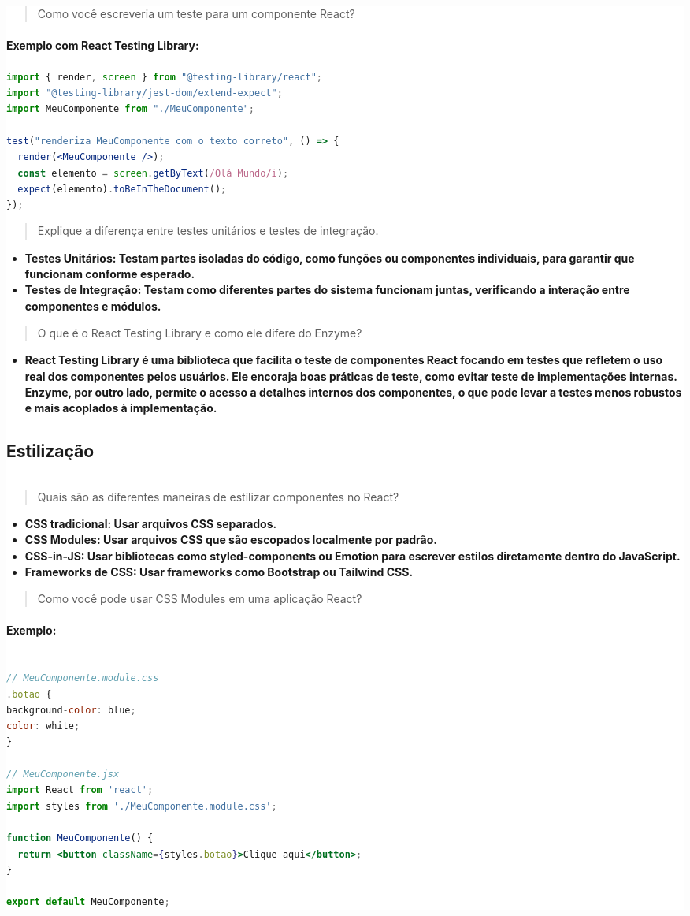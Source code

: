 > Como você escreveria um teste para um componente React?

#### Exemplo com React Testing Library:

```jsx
import { render, screen } from "@testing-library/react";
import "@testing-library/jest-dom/extend-expect";
import MeuComponente from "./MeuComponente";

test("renderiza MeuComponente com o texto correto", () => {
  render(<MeuComponente />);
  const elemento = screen.getByText(/Olá Mundo/i);
  expect(elemento).toBeInTheDocument();
});
```

> Explique a diferença entre testes unitários e testes de integração.

- **Testes Unitários: Testam partes isoladas do código, como funções ou componentes individuais, para garantir que funcionam conforme esperado.**
- **Testes de Integração: Testam como diferentes partes do sistema funcionam juntas, verificando a interação entre componentes e módulos.**

> O que é o React Testing Library e como ele difere do Enzyme?

- **React Testing Library é uma biblioteca que facilita o teste de componentes React focando em testes que refletem o uso real dos componentes pelos usuários. Ele encoraja boas práticas de teste, como evitar teste de implementações internas. Enzyme, por outro lado, permite o acesso a detalhes internos dos componentes, o que pode levar a testes menos robustos e mais acoplados à implementação.**

## Estilização

---

> Quais são as diferentes maneiras de estilizar componentes no React?

- **CSS tradicional: Usar arquivos CSS separados.**
- **CSS Modules: Usar arquivos CSS que são escopados localmente por padrão.**
- **CSS-in-JS: Usar bibliotecas como styled-components ou Emotion para escrever estilos diretamente dentro do JavaScript.**
- **Frameworks de CSS: Usar frameworks como Bootstrap ou Tailwind CSS.**

> Como você pode usar CSS Modules em uma aplicação React?

#### Exemplo:

```jsx

// MeuComponente.module.css
.botao {
background-color: blue;
color: white;
}

// MeuComponente.jsx
import React from 'react';
import styles from './MeuComponente.module.css';

function MeuComponente() {
  return <button className={styles.botao}>Clique aqui</button>;
}

export default MeuComponente;
```
